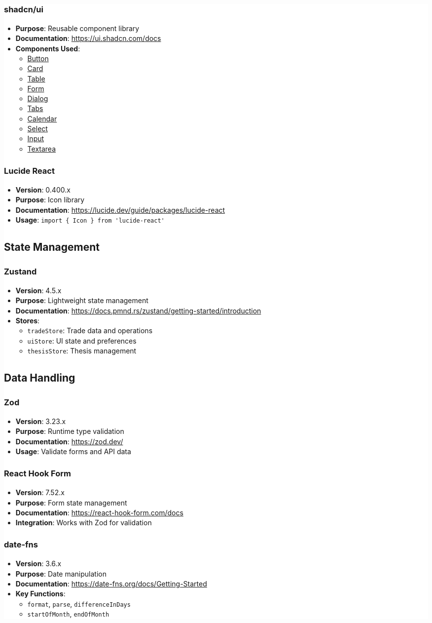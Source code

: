 ### shadcn/ui
- **Purpose**: Reusable component library
- **Documentation**: https://ui.shadcn.com/docs
- **Components Used**:
  - [Button](https://ui.shadcn.com/docs/components/button)
  - [Card](https://ui.shadcn.com/docs/components/card)
  - [Table](https://ui.shadcn.com/docs/components/table)
  - [Form](https://ui.shadcn.com/docs/components/form)
  - [Dialog](https://ui.shadcn.com/docs/components/dialog)
  - [Tabs](https://ui.shadcn.com/docs/components/tabs)
  - [Calendar](https://ui.shadcn.com/docs/components/calendar)
  - [Select](https://ui.shadcn.com/docs/components/select)
  - [Input](https://ui.shadcn.com/docs/components/input)
  - [Textarea](https://ui.shadcn.com/docs/components/textarea)

### Lucide React
- **Version**: 0.400.x
- **Purpose**: Icon library
- **Documentation**: https://lucide.dev/guide/packages/lucide-react
- **Usage**: `import { Icon } from 'lucide-react'`

## State Management

### Zustand
- **Version**: 4.5.x
- **Purpose**: Lightweight state management
- **Documentation**: https://docs.pmnd.rs/zustand/getting-started/introduction
- **Stores**:
  - `tradeStore`: Trade data and operations
  - `uiStore`: UI state and preferences
  - `thesisStore`: Thesis management

## Data Handling

### Zod
- **Version**: 3.23.x
- **Purpose**: Runtime type validation
- **Documentation**: https://zod.dev/
- **Usage**: Validate forms and API data

### React Hook Form
- **Version**: 7.52.x
- **Purpose**: Form state management
- **Documentation**: https://react-hook-form.com/docs
- **Integration**: Works with Zod for validation

### date-fns
- **Version**: 3.6.x
- **Purpose**: Date manipulation
- **Documentation**: https://date-fns.org/docs/Getting-Started
- **Key Functions**:
  - `format`, `parse`, `differenceInDays`
  - `startOfMonth`, `endOfMonth`
